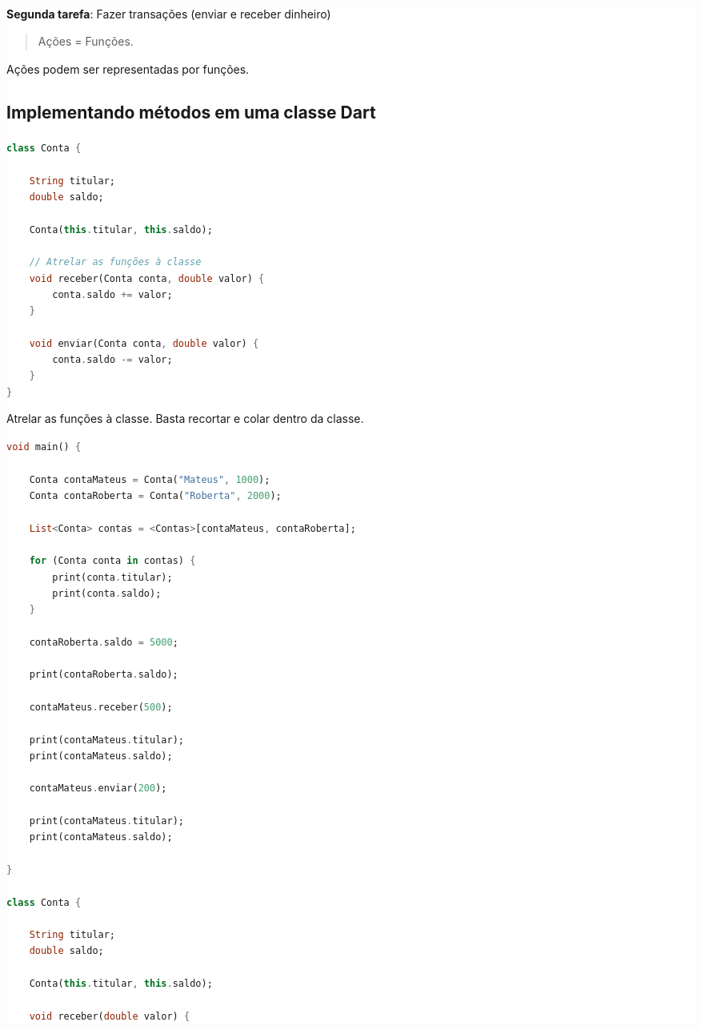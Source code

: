**Segunda tarefa**: Fazer transações (enviar e receber dinheiro)

> Ações = Funções.

Ações podem ser representadas por funções.

## Implementando métodos em uma classe Dart

```dart
class Conta {

    String titular;
    double saldo;

    Conta(this.titular, this.saldo);

    // Atrelar as funções à classe
    void receber(Conta conta, double valor) {
        conta.saldo += valor;
    }

    void enviar(Conta conta, double valor) {
        conta.saldo -= valor;
    }
}
```

Atrelar as funções à classe. Basta recortar e colar dentro da classe.

```dart
void main() {

    Conta contaMateus = Conta("Mateus", 1000);
    Conta contaRoberta = Conta("Roberta", 2000);

    List<Conta> contas = <Contas>[contaMateus, contaRoberta];

    for (Conta conta in contas) {
        print(conta.titular);
        print(conta.saldo);
    }

    contaRoberta.saldo = 5000;

    print(contaRoberta.saldo);

    contaMateus.receber(500);

    print(contaMateus.titular);
    print(contaMateus.saldo);

    contaMateus.enviar(200);

    print(contaMateus.titular);
    print(contaMateus.saldo);

}

class Conta {

    String titular;
    double saldo;

    Conta(this.titular, this.saldo);

    void receber(double valor) {
```